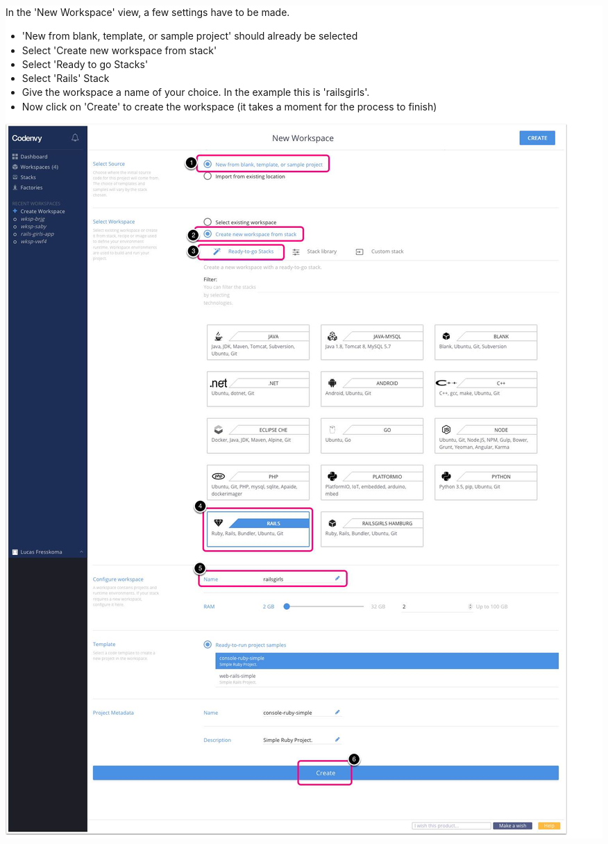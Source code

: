 In the 'New Workspace' view, a few settings have to be made.

* 'New from blank, template, or sample project' should already be selected
* Select 'Create new workspace from stack'
* Select 'Ready to go Stacks'
* Select 'Rails' Stack
* Give the workspace a name of your choice. In the example this is 'railsgirls'.
* Now click on 'Create' to create the workspace (it takes a moment for the process to finish)

![](/images/codenvy/create-workspace.jpg)
